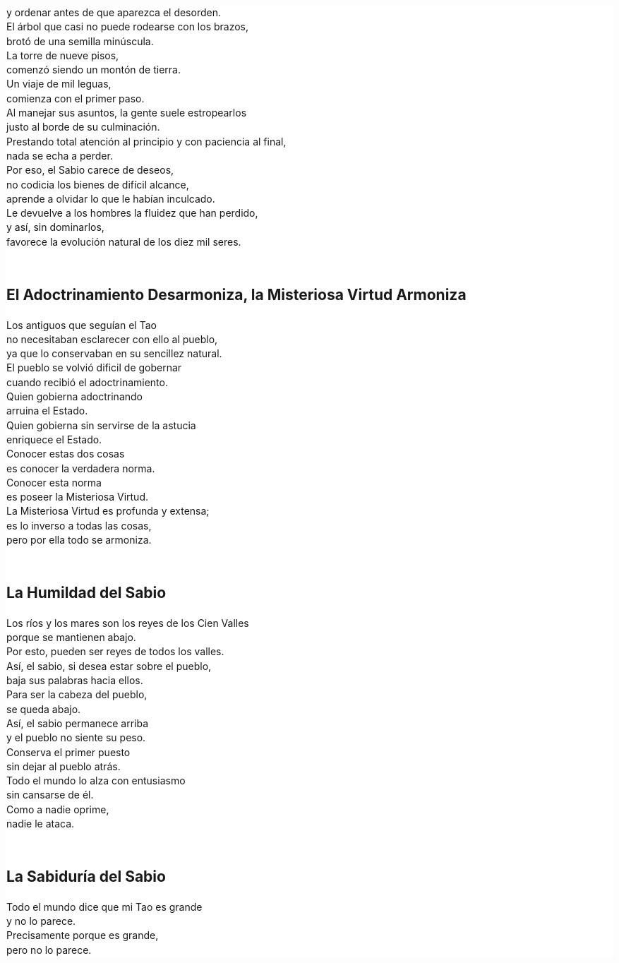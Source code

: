 <div class='line'>y ordenar antes de que aparezca el desorden.</div>
<div class='line'>El árbol que casi no puede rodearse con los brazos,</div>
<div class='line'>brotó de una semilla minúscula.</div>
<div class='line'>La torre de nueve pisos,</div>
<div class='line'>comenzó siendo un montón de tierra.</div>
<div class='line'>Un viaje de mil leguas,</div>
<div class='line'>comienza con el primer paso.</div>
<div class='line'>Al manejar sus asuntos, la gente suele estropearlos</div>
<div class='line'>justo al borde de su culminación.</div>
<div class='line'>Prestando total atención al principio y con paciencia al final,</div>
<div class='line'>nada se echa a perder.</div>
<div class='line'>Por eso, el Sabio carece de deseos, </div>
<div class='line'>no codicia los bienes de difícil alcance,</div>
<div class='line'>aprende a olvidar lo que le habían inculcado.</div>
<div class='line'>Le devuelve a los hombres la fluidez que han perdido,</div>
<div class='line'>y así, sin dominarlos,</div>
<div class='line'>favorece la evolución natural de los diez mil seres.</div>
<br/>
</div>
<div class='block'>
<h2 class='section-title'>El Adoctrinamiento Desarmoniza, la Misteriosa Virtud Armoniza</h2>
<div class='line'>Los antiguos que seguían el Tao</div>
<div class='line'>no necesitaban esclarecer con ello al pueblo,</div>
<div class='line'>ya que lo conservaban en su sencillez natural.</div>
<div class='line'>El pueblo se volvió dificil de gobernar</div>
<div class='line'>cuando recibió el adoctrinamiento.</div>
<div class='line'>Quien gobierna adoctrinando</div>
<div class='line'>arruina el Estado.</div>
<div class='line'>Quien gobierna sin servirse de la astucia</div>
<div class='line'>enriquece el Estado.</div>
<div class='line'>Conocer estas dos cosas</div>
<div class='line'>es conocer la verdadera norma.</div>
<div class='line'>Conocer esta norma</div>
<div class='line'>es poseer la Misteriosa Virtud.</div>
<div class='line'>La Misteriosa Virtud es profunda y extensa;</div>
<div class='line'>es lo inverso a todas las cosas,</div>
<div class='line'>pero por ella todo se armoniza.</div>
<br/>
</div>
<div class='block'>
<h2 class='section-title'>La Humildad del Sabio</h2>
<div class='line'>Los ríos y los mares son los reyes de los Cien Valles</div>
<div class='line'>porque se mantienen abajo.</div>
<div class='line'>Por esto, pueden ser reyes de todos los valles.</div>
<div class='line'>Así, el sabio, si desea estar sobre el pueblo,</div>
<div class='line'>baja sus palabras hacia ellos.</div>
<div class='line'>Para ser la cabeza del pueblo,</div>
<div class='line'>se queda abajo.</div>
<div class='line'>Así, el sabio permanece arriba</div>
<div class='line'>y el pueblo no siente su peso.</div>
<div class='line'>Conserva el primer puesto</div>
<div class='line'>sin dejar al pueblo atrás.</div>
<div class='line'>Todo el mundo lo alza con entusiasmo</div>
<div class='line'>sin cansarse de él.</div>
<div class='line'>Como a nadie oprime,</div>
<div class='line'>nadie le ataca.</div>
<br/>
</div>
<div class='block'>
<h2 class='section-title'>La Sabiduría del Sabio</h2>
<div class='line'>Todo el mundo dice que mi Tao es grande</div>
<div class='line'>y no lo parece.</div>
<div class='line'>Precisamente porque es grande,</div>
<div class='line'>pero no lo parece.</div>
